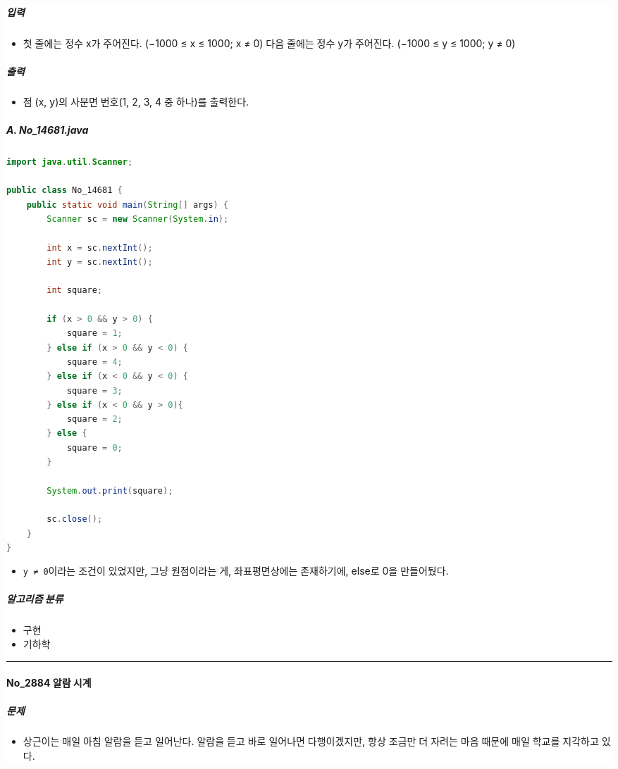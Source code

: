 ##### 입력

- 첫 줄에는 정수 x가 주어진다. (−1000 ≤ x ≤ 1000; x ≠ 0) 다음 줄에는 정수 y가 주어진다. (−1000 ≤ y ≤ 1000; y ≠ 0)

##### 출력

- 점 (x, y)의 사분면 번호(1, 2, 3, 4 중 하나)를 출력한다.

##### A. No_14681.java

```java
import java.util.Scanner;

public class No_14681 {
    public static void main(String[] args) {
        Scanner sc = new Scanner(System.in);

        int x = sc.nextInt();
        int y = sc.nextInt();

        int square;

        if (x > 0 && y > 0) {
            square = 1;
        } else if (x > 0 && y < 0) {
            square = 4;
        } else if (x < 0 && y < 0) {
            square = 3;
        } else if (x < 0 && y > 0){
            square = 2;
        } else {
            square = 0;
        }

        System.out.print(square);

        sc.close();
    }
}
```

- `y ≠ 0`이라는 조건이 있었지만, 그냥 원점이라는 게, 좌표평면상에는 존재하기에, else로 0을 만들어뒀다.

##### 알고리즘 분류

- 구현
- 기하학

-----

#### No_2884 알람 시계

##### 문제

- 상근이는 매일 아침 알람을 듣고 일어난다. 알람을 듣고 바로 일어나면 다행이겠지만, 항상 조금만 더 자려는 마음 때문에 매일 학교를 지각하고 있다.
